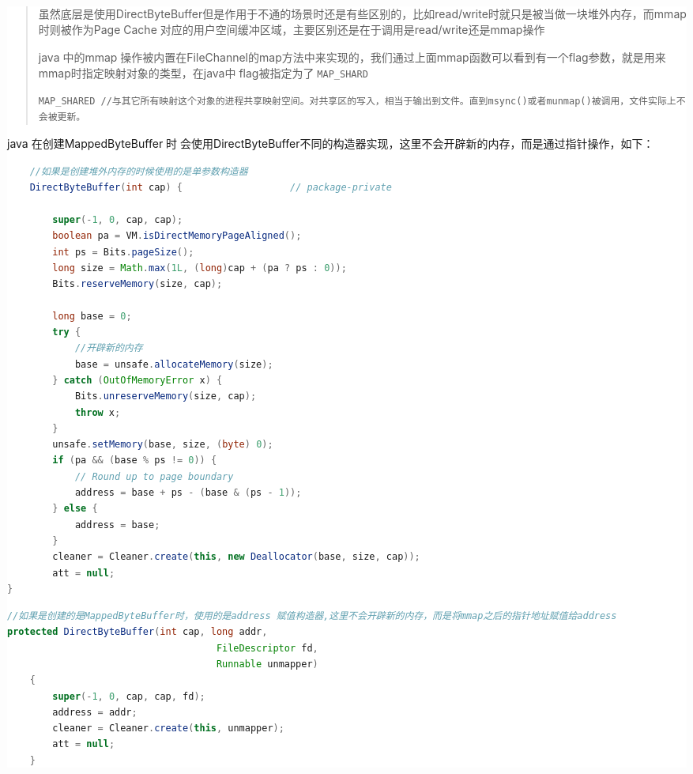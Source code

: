 > 虽然底层是使用DirectByteBuffer但是作用于不通的场景时还是有些区别的，比如read/write时就只是被当做一块堆外内存，而mmap时则被作为Page Cache 对应的用户空间缓冲区域，主要区别还是在于调用是read/write还是mmap操作
>
> java 中的mmap 操作被内置在FileChannel的map方法中来实现的，我们通过上面mmap函数可以看到有一个flag参数，就是用来mmap时指定映射对象的类型，在java中 flag被指定为了 `MAP_SHARD`
>
> ```
> MAP_SHARED //与其它所有映射这个对象的进程共享映射空间。对共享区的写入，相当于输出到文件。直到msync()或者munmap()被调用，文件实际上不会被更新。
> ```
>

java 在创建MappedByteBuffer 时 会使用DirectByteBuffer不同的构造器实现，这里不会开辟新的内存，而是通过指针操作，如下：

```java
	//如果是创建堆外内存的时候使用的是单参数构造器
    DirectByteBuffer(int cap) {                   // package-private

        super(-1, 0, cap, cap);
        boolean pa = VM.isDirectMemoryPageAligned();
        int ps = Bits.pageSize();
        long size = Math.max(1L, (long)cap + (pa ? ps : 0));
        Bits.reserveMemory(size, cap);

        long base = 0;
        try {
            //开辟新的内存
            base = unsafe.allocateMemory(size);
        } catch (OutOfMemoryError x) {
            Bits.unreserveMemory(size, cap);
            throw x;
        }
        unsafe.setMemory(base, size, (byte) 0);
        if (pa && (base % ps != 0)) {
            // Round up to page boundary
            address = base + ps - (base & (ps - 1));
        } else {
            address = base;
        }
        cleaner = Cleaner.create(this, new Deallocator(base, size, cap));
        att = null;
}
```

```java
//如果是创建的是MappedByteBuffer时，使用的是address 赋值构造器,这里不会开辟新的内存，而是将mmap之后的指针地址赋值给address
protected DirectByteBuffer(int cap, long addr,
                                     FileDescriptor fd,
                                     Runnable unmapper)
    {
        super(-1, 0, cap, cap, fd);
        address = addr;
        cleaner = Cleaner.create(this, unmapper);
        att = null;
    }
```
